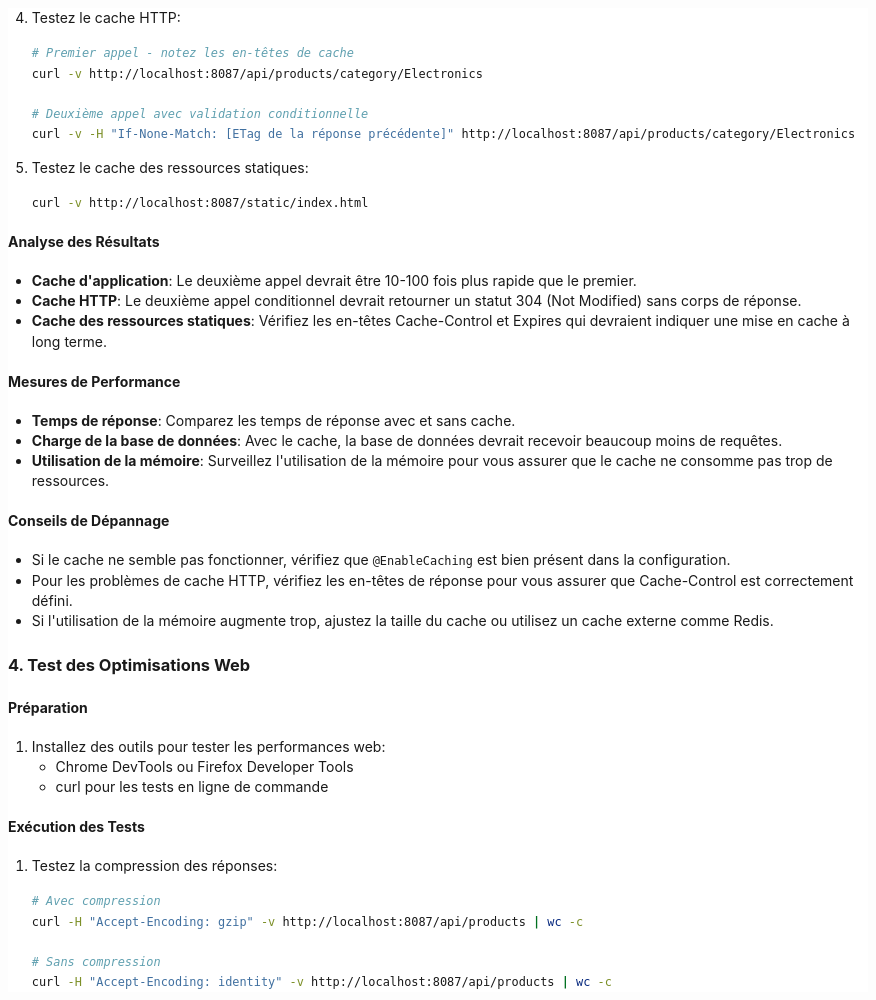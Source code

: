 4. Testez le cache HTTP:
   ```bash
   # Premier appel - notez les en-têtes de cache
   curl -v http://localhost:8087/api/products/category/Electronics

   # Deuxième appel avec validation conditionnelle
   curl -v -H "If-None-Match: [ETag de la réponse précédente]" http://localhost:8087/api/products/category/Electronics
   ```

5. Testez le cache des ressources statiques:
   ```bash
   curl -v http://localhost:8087/static/index.html
   ```

#### Analyse des Résultats

- **Cache d'application**: Le deuxième appel devrait être 10-100 fois plus rapide que le premier.
- **Cache HTTP**: Le deuxième appel conditionnel devrait retourner un statut 304 (Not Modified) sans corps de réponse.
- **Cache des ressources statiques**: Vérifiez les en-têtes Cache-Control et Expires qui devraient indiquer une mise en cache à long terme.

#### Mesures de Performance

- **Temps de réponse**: Comparez les temps de réponse avec et sans cache.
- **Charge de la base de données**: Avec le cache, la base de données devrait recevoir beaucoup moins de requêtes.
- **Utilisation de la mémoire**: Surveillez l'utilisation de la mémoire pour vous assurer que le cache ne consomme pas trop de ressources.

#### Conseils de Dépannage

- Si le cache ne semble pas fonctionner, vérifiez que `@EnableCaching` est bien présent dans la configuration.
- Pour les problèmes de cache HTTP, vérifiez les en-têtes de réponse pour vous assurer que Cache-Control est correctement défini.
- Si l'utilisation de la mémoire augmente trop, ajustez la taille du cache ou utilisez un cache externe comme Redis.

### 4. Test des Optimisations Web

#### Préparation

1. Installez des outils pour tester les performances web:
   - Chrome DevTools ou Firefox Developer Tools
   - curl pour les tests en ligne de commande

#### Exécution des Tests

1. Testez la compression des réponses:
   ```bash
   # Avec compression
   curl -H "Accept-Encoding: gzip" -v http://localhost:8087/api/products | wc -c

   # Sans compression
   curl -H "Accept-Encoding: identity" -v http://localhost:8087/api/products | wc -c
   ```
